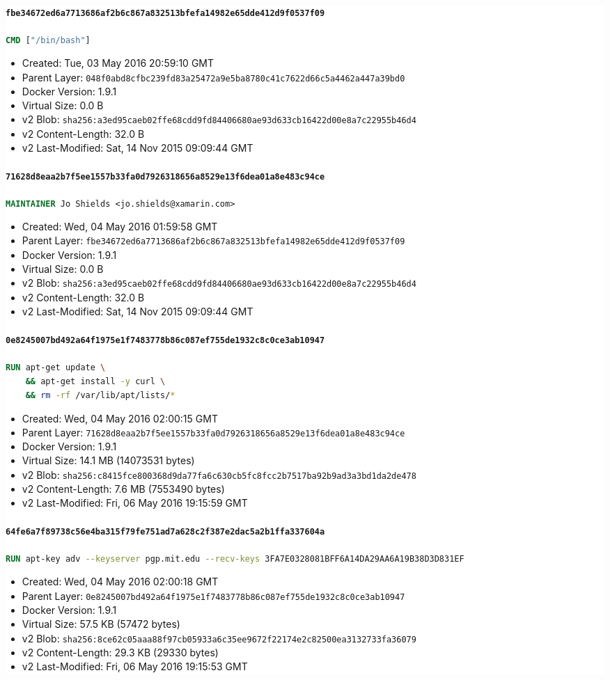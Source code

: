 #### `fbe34672ed6a7713686af2b6c867a832513bfefa14982e65dde412d9f0537f09`

```dockerfile
CMD ["/bin/bash"]
```

-	Created: Tue, 03 May 2016 20:59:10 GMT
-	Parent Layer: `048f0abd8cfbc239fd83a25472a9e5ba8780c41c7622d66c5a4462a447a39bd0`
-	Docker Version: 1.9.1
-	Virtual Size: 0.0 B
-	v2 Blob: `sha256:a3ed95caeb02ffe68cdd9fd84406680ae93d633cb16422d00e8a7c22955b46d4`
-	v2 Content-Length: 32.0 B
-	v2 Last-Modified: Sat, 14 Nov 2015 09:09:44 GMT

#### `71628d8eaa2b7f5ee1557b33fa0d7926318656a8529e13f6dea01a8e483c94ce`

```dockerfile
MAINTAINER Jo Shields <jo.shields@xamarin.com>
```

-	Created: Wed, 04 May 2016 01:59:58 GMT
-	Parent Layer: `fbe34672ed6a7713686af2b6c867a832513bfefa14982e65dde412d9f0537f09`
-	Docker Version: 1.9.1
-	Virtual Size: 0.0 B
-	v2 Blob: `sha256:a3ed95caeb02ffe68cdd9fd84406680ae93d633cb16422d00e8a7c22955b46d4`
-	v2 Content-Length: 32.0 B
-	v2 Last-Modified: Sat, 14 Nov 2015 09:09:44 GMT

#### `0e8245007bd492a64f1975e1f7483778b86c087ef755de1932c8c0ce3ab10947`

```dockerfile
RUN apt-get update \
	&& apt-get install -y curl \
	&& rm -rf /var/lib/apt/lists/*
```

-	Created: Wed, 04 May 2016 02:00:15 GMT
-	Parent Layer: `71628d8eaa2b7f5ee1557b33fa0d7926318656a8529e13f6dea01a8e483c94ce`
-	Docker Version: 1.9.1
-	Virtual Size: 14.1 MB (14073531 bytes)
-	v2 Blob: `sha256:c8415fce800368d9da77fa6c630cb5fc8fcc2b7517ba92b9ad3a3bd1da2de478`
-	v2 Content-Length: 7.6 MB (7553490 bytes)
-	v2 Last-Modified: Fri, 06 May 2016 19:15:59 GMT

#### `64fe6a7f89738c56e4ba315f79fe751ad7a628c2f387e2dac5a2b1ffa337604a`

```dockerfile
RUN apt-key adv --keyserver pgp.mit.edu --recv-keys 3FA7E0328081BFF6A14DA29AA6A19B38D3D831EF
```

-	Created: Wed, 04 May 2016 02:00:18 GMT
-	Parent Layer: `0e8245007bd492a64f1975e1f7483778b86c087ef755de1932c8c0ce3ab10947`
-	Docker Version: 1.9.1
-	Virtual Size: 57.5 KB (57472 bytes)
-	v2 Blob: `sha256:8ce62c05aaa88f97cb05933a6c35ee9672f22174e2c82500ea3132733fa36079`
-	v2 Content-Length: 29.3 KB (29330 bytes)
-	v2 Last-Modified: Fri, 06 May 2016 19:15:53 GMT

